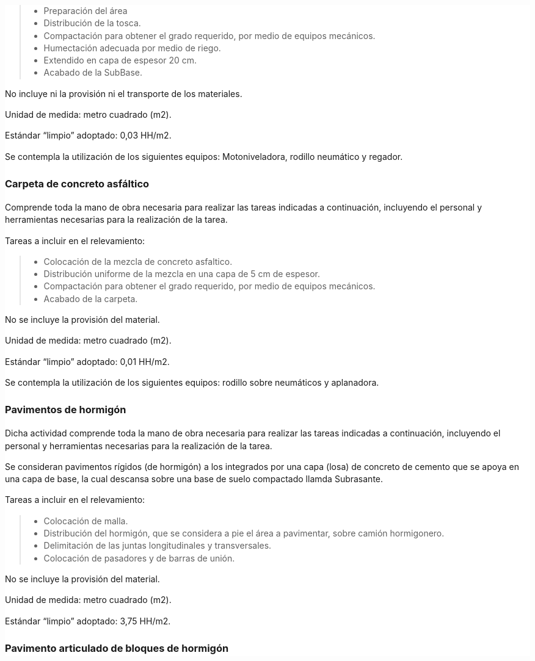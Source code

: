 > - Preparación del área
> - Distribución de la tosca.
> - Compactación para obtener el grado requerido, por medio de equipos mecánicos.
> - Humectación adecuada por medio de riego.
> - Extendido en capa de espesor 20 cm.
> - Acabado de la SubBase.

No incluye ni la provisión ni el transporte de los materiales.

Unidad de medida: metro cuadrado (m2).

Estándar “limpio” adoptado: 0,03 HH/m2.

Se contempla la utilización de los siguientes equipos: Motoniveladora, rodillo neumático y regador.

### Carpeta de concreto asfáltico

Comprende toda la mano de obra necesaria para realizar las tareas indicadas a continuación, incluyendo el personal y herramientas necesarias para la realización de la tarea.

Tareas a incluir en el relevamiento:

> - Colocación de la mezcla de concreto asfaltico.
> - Distribución uniforme de la mezcla en una capa de 5 cm de espesor.
> - Compactación para obtener el grado requerido, por medio de equipos mecánicos.
> - Acabado de la carpeta.

No se incluye la provisión del material.

Unidad de medida: metro cuadrado (m2).

Estándar “limpio” adoptado: 0,01 HH/m2.

Se contempla la utilización de los siguientes equipos: rodillo sobre neumáticos y aplanadora.

### Pavimentos de hormigón

Dicha actividad comprende toda la mano de obra necesaria para realizar las tareas indicadas a continuación, incluyendo el personal y herramientas necesarias para la realización de la tarea.

Se consideran pavimentos rígidos (de hormigón) a los integrados por una capa (losa) de concreto de cemento que se apoya en una capa de base, la cual descansa sobre una base de suelo compactado llamda Subrasante.

Tareas a incluir en el relevamiento:

> - Colocación de malla.
> - Distribución del hormigón, que se considera a pie el área a pavimentar, sobre camión hormigonero.
> - Delimitación de las juntas longitudinales y transversales.
> - Colocación de pasadores y de barras de unión.

No se incluye la provisión del material.

Unidad de medida: metro cuadrado (m2).

Estándar “limpio” adoptado: 3,75 HH/m2.

### Pavimento articulado de bloques de hormigón

